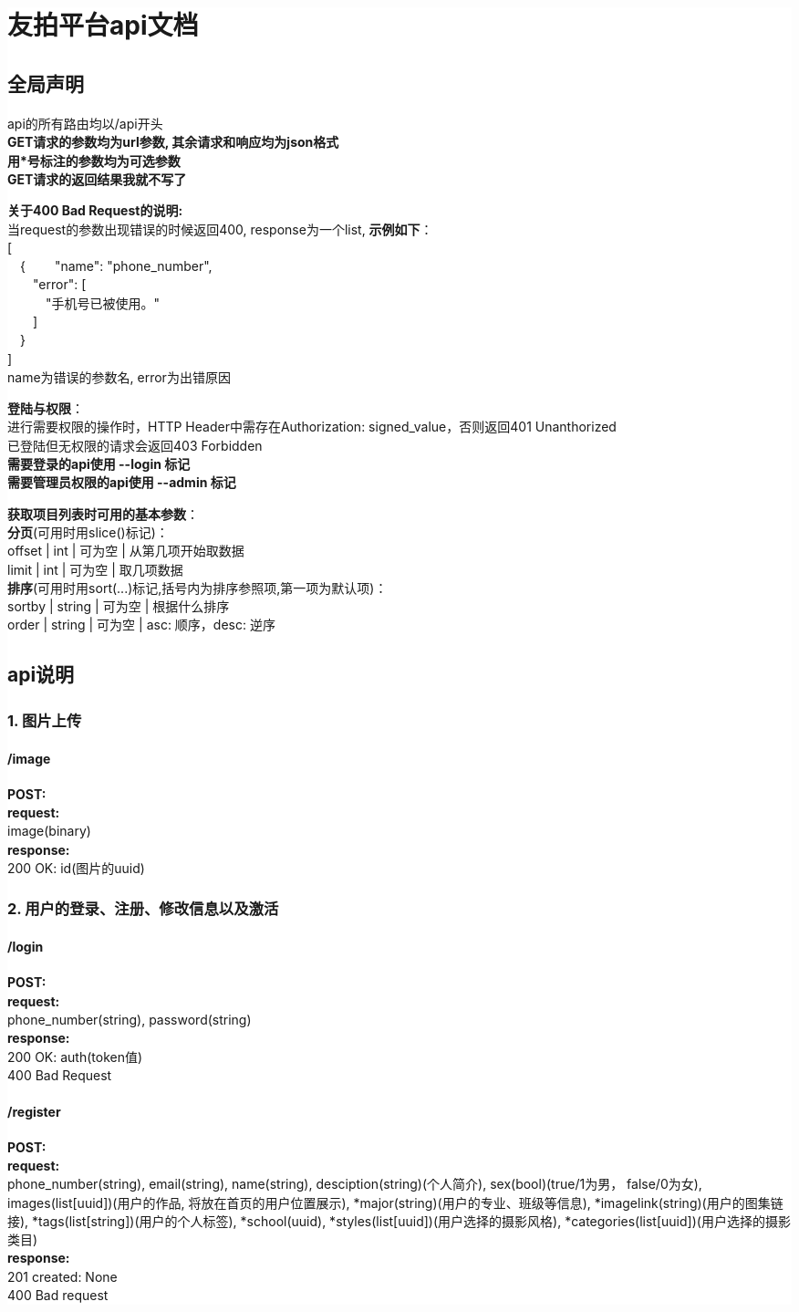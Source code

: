 # 友拍平台api文档
## 全局声明
api的所有路由均以/api开头  
__GET请求的参数均为url参数, 其余请求和响应均为json格式__  
__用*号标注的参数均为可选参数__  
__GET请求的返回结果我就不写了__

__关于400 Bad Request的说明:__  
当request的参数出现错误的时候返回400, response为一个list, __示例如下__：  
[  
&emsp;{
&emsp;&emsp;"name": "phone_number",  
&emsp;&emsp;"error": [  
&emsp;&emsp;&emsp;"手机号已被使用。"  
&emsp;&emsp;]  
&emsp;}  
]  
name为错误的参数名, error为出错原因
    
__登陆与权限__：  
进行需要权限的操作时，HTTP Header中需存在Authorization: signed_value，否则返回401 Unanthorized  
已登陆但无权限的请求会返回403 Forbidden  
__需要登录的api使用 --login 标记__  
__需要管理员权限的api使用 --admin 标记__

__获取项目列表时可用的基本参数__：  
        __分页__(可用时用slice()标记)：  
            offset | int | 可为空 | 从第几项开始取数据  
            limit  | int | 可为空 | 取几项数据  
        __排序__(可用时用sort(...)标记,括号内为排序参照项,第一项为默认项)：  
            sortby | string | 可为空 | 根据什么排序  
            order  | string | 可为空 | asc: 顺序，desc: 逆序  
## api说明
### 1. 图片上传
#### /image
__POST:__  
__request:__  
image(binary)  
__response:__  
200 OK: id(图片的uuid)
### 2. 用户的登录、注册、修改信息以及激活
#### /login
__POST:__  
__request:__   
phone_number(string), password(string)  
__response:__  
200 OK: auth(token值)  
400 Bad Request
#### /register
__POST:__  
__request:__  
phone_number(string), email(string), name(string), desciption(string)(个人简介), sex(bool)(true/1为男， false/0为女), images(list[uuid])(用户的作品, 将放在首页的用户位置展示), \*major(string)(用户的专业、班级等信息), \*imagelink(string)(用户的图集链接), \*tags(list[string])(用户的个人标签), \*school(uuid), \*styles(list[uuid])(用户选择的摄影风格), \*categories(list[uuid])(用户选择的摄影类目)  
__response:__  
201 created: None  
400 Bad request 
